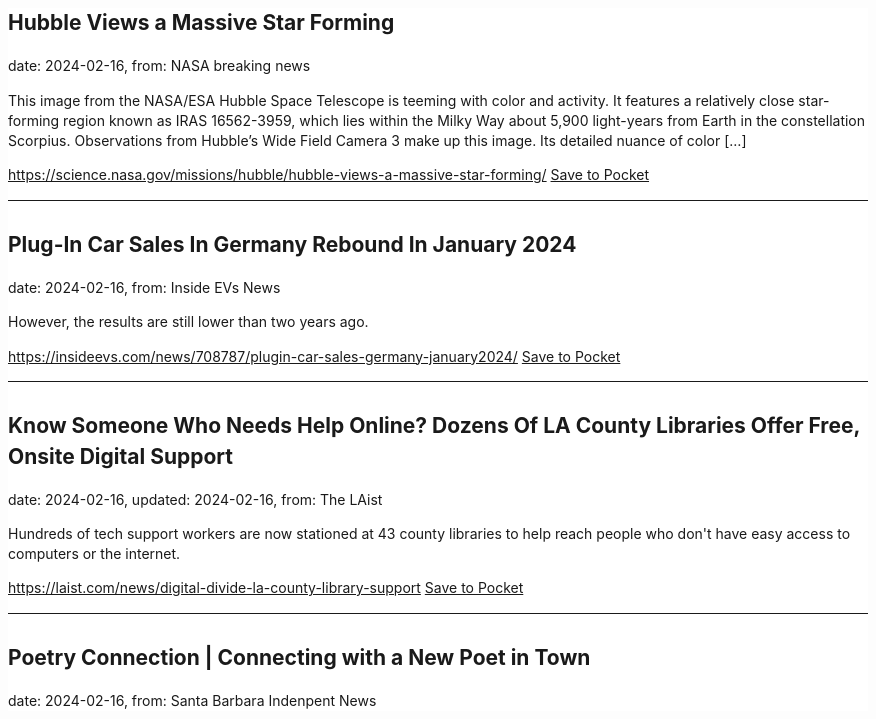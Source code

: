 
## Hubble Views a Massive Star Forming

date: 2024-02-16, from: NASA breaking news

This image from the NASA/ESA Hubble Space Telescope is teeming with color and activity. It features a relatively close star-forming region known as IRAS 16562-3959, which lies within the Milky Way about 5,900 light-years from Earth in the constellation Scorpius. Observations from Hubble’s Wide Field Camera 3 make up this image. Its detailed nuance of color […]

<span class="feed-item-link">
<a href="https://science.nasa.gov/missions/hubble/hubble-views-a-massive-star-forming/">https://science.nasa.gov/missions/hubble/hubble-views-a-massive-star-forming/</a> <a href="https://getpocket.com/save" class="pocket-btn" data-lang="en" data-save-url="https://science.nasa.gov/missions/hubble/hubble-views-a-massive-star-forming/">Save to Pocket</a>
</span>

---

## Plug-In Car Sales In Germany Rebound In January 2024

date: 2024-02-16, from: Inside EVs News

However, the results are still lower than two years ago.

<span class="feed-item-link">
<a href="https://insideevs.com/news/708787/plugin-car-sales-germany-january2024/">https://insideevs.com/news/708787/plugin-car-sales-germany-january2024/</a> <a href="https://getpocket.com/save" class="pocket-btn" data-lang="en" data-save-url="https://insideevs.com/news/708787/plugin-car-sales-germany-january2024/">Save to Pocket</a>
</span>

---

## Know Someone Who Needs Help Online? Dozens Of LA County Libraries Offer Free, Onsite Digital Support

date: 2024-02-16, updated: 2024-02-16, from: The LAist

Hundreds of tech support workers are now stationed at 43 county libraries to help reach people who don't have easy access to computers or the internet.

<span class="feed-item-link">
<a href="https://laist.com/news/digital-divide-la-county-library-support">https://laist.com/news/digital-divide-la-county-library-support</a> <a href="https://getpocket.com/save" class="pocket-btn" data-lang="en" data-save-url="https://laist.com/news/digital-divide-la-county-library-support">Save to Pocket</a>
</span>

---

## Poetry Connection | Connecting with a New Poet in Town

date: 2024-02-16, from: Santa Barbara Indenpent News
